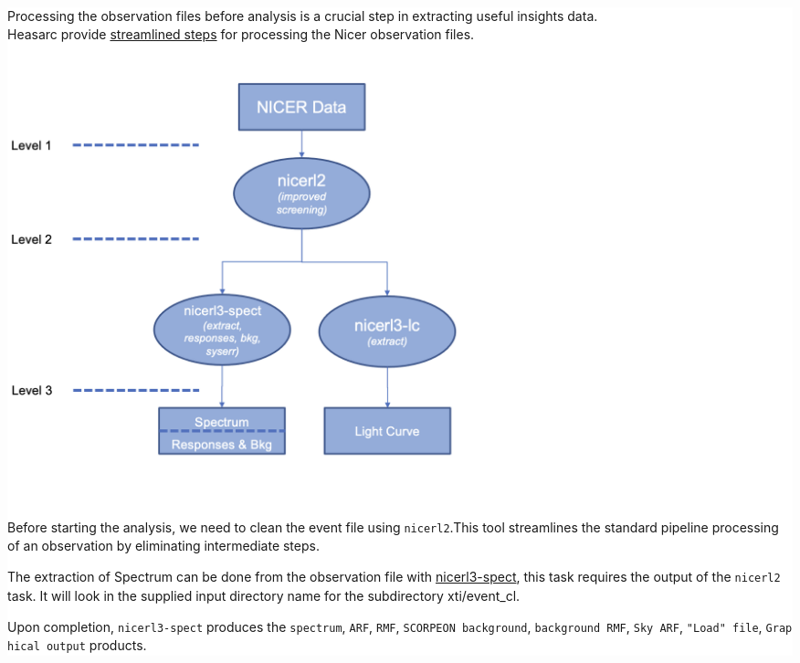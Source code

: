 Processing the observation files before analysis is a crucial step in extracting useful insights data.<br>
Heasarc provide [streamlined steps](https://heasarc.gsfc.nasa.gov/docs/nicer/analysis_threads/) for processing the Nicer observation files.<br>
<img src="assets/nicer_pipeline.png" alt="Nicer Data Processing Pipeline" width="500px" height="500px"><br>

Before starting the analysis, we need to clean the event file using `nicerl2`.This tool streamlines the standard pipeline processing of an observation by eliminating intermediate steps.

The extraction of Spectrum can be done from the observation file with [nicerl3-spect](https://heasarc.gsfc.nasa.gov/docs/nicer/analysis_threads/nicerl3-spect/), this task requires the output of the `nicerl2` task. It will look in the supplied input directory name for the subdirectory xti/event_cl.

Upon completion, `nicerl3-spect` produces the `spectrum`, `ARF`, `RMF`, `SCORPEON background`, `background RMF`, `Sky ARF`, `"Load" file`, `Graphical output` products.
